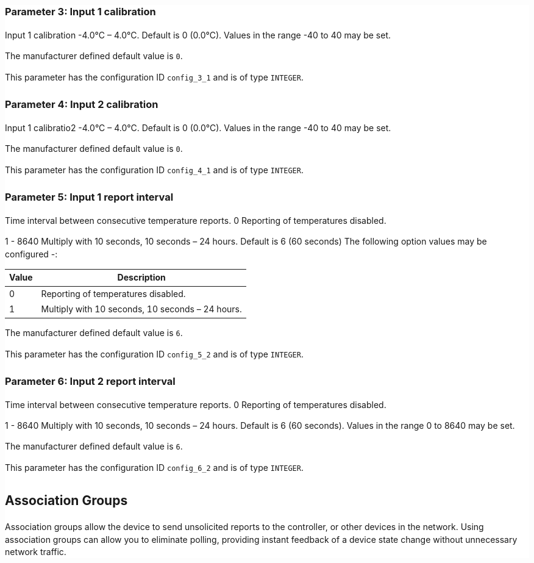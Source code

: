 
### Parameter 3: Input 1 calibration

Input 1 calibration
-4.0°C – 4.0°C. Default is 0 (0.0°C).
Values in the range -40 to 40 may be set.

The manufacturer defined default value is ```0```.

This parameter has the configuration ID ```config_3_1``` and is of type ```INTEGER```.


### Parameter 4: Input 2 calibration

Input 1 calibratio2
-4.0°C – 4.0°C. Default is 0 (0.0°C).
Values in the range -40 to 40 may be set.

The manufacturer defined default value is ```0```.

This parameter has the configuration ID ```config_4_1``` and is of type ```INTEGER```.


### Parameter 5: Input 1 report interval

Time interval between consecutive temperature reports.
0 Reporting of temperatures disabled.

1 - 8640 Multiply with 10 seconds, 10 seconds – 24 hours. Default is 6 (60 seconds)
The following option values may be configured -:

| Value  | Description |
|--------|-------------|
| 0 | Reporting of temperatures disabled. |
| 1 | Multiply with 10 seconds, 10 seconds – 24 hours. |

The manufacturer defined default value is ```6```.

This parameter has the configuration ID ```config_5_2``` and is of type ```INTEGER```.


### Parameter 6: Input 2 report interval

Time interval between consecutive temperature reports.
0 Reporting of temperatures disabled.

1 - 8640 Multiply with 10 seconds, 10 seconds – 24 hours. Default is 6 (60 seconds).
Values in the range 0 to 8640 may be set.

The manufacturer defined default value is ```6```.

This parameter has the configuration ID ```config_6_2``` and is of type ```INTEGER```.


## Association Groups

Association groups allow the device to send unsolicited reports to the controller, or other devices in the network. Using association groups can allow you to eliminate polling, providing instant feedback of a device state change without unnecessary network traffic.
